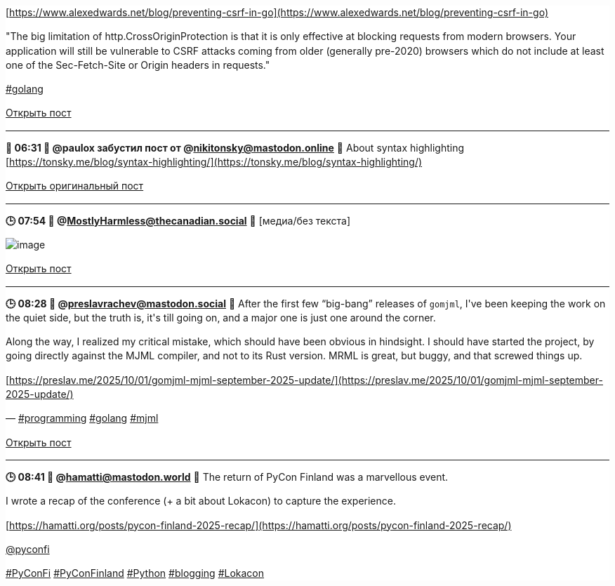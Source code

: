 [https://www.alexedwards.net/blog/preventing-csrf-in-go](https://www.alexedwards.net/blog/preventing-csrf-in-go)

"The big limitation of http.CrossOriginProtection is that it is only effective at blocking requests from modern browsers. Your application will still be vulnerable to CSRF attacks coming from older (generally pre-2020) browsers which do not include at least one of the Sec-Fetch-Site or Origin headers in requests."

[#golang](https://hachyderm.io/tags/golang)

[Открыть пост](https://hachyderm.io/@cheewai/115399272132383035)

----
**🔄 06:31 👤 @paulox забустил пост от @nikitonsky@mastodon.online**
💬 About syntax highlighting [https://tonsky.me/blog/syntax-highlighting/](https://tonsky.me/blog/syntax-highlighting/)

[Открыть оригинальный пост](https://mastodon.online/@nikitonsky/115379677276345667)

----
**🕒 07:54 👤 @MostlyHarmless@thecanadian.social**
💬 [медиа/без текста]

![image](https://cdn.fosstodon.org/cache/media_attachments/files/115/399/751/998/982/425/original/e1d1d57641db38d5.jpeg)

[Открыть пост](https://thecanadian.social/@MostlyHarmless/115399751253620195)

----
**🕒 08:28 👤 @preslavrachev@mastodon.social**
💬 After the first few “big-bang” releases of `gomjml`,  I've been keeping the work on the quiet side, but the truth is, it's till going on, and a major one is just one around the corner.

Along the way, I realized my critical mistake, which should have been obvious in hindsight. I should have started the project, by going directly against the MJML compiler, and not to its Rust version. MRML is great, but buggy, and that screwed things up.

[https://preslav.me/2025/10/01/gomjml-mjml-september-2025-update/](https://preslav.me/2025/10/01/gomjml-mjml-september-2025-update/)

—
[#programming](https://mastodon.social/tags/programming) [#golang](https://mastodon.social/tags/golang) [#mjml](https://mastodon.social/tags/mjml)

[Открыть пост](https://mastodon.social/@preslavrachev/115399884512682880)

----
**🕒 08:41 👤 @hamatti@mastodon.world**
💬 The return of PyCon Finland was a marvellous event.

I wrote a recap of the conference (+ a bit about Lokacon) to capture the experience.

[https://hamatti.org/posts/pycon-finland-2025-recap/](https://hamatti.org/posts/pycon-finland-2025-recap/)

[@pyconfi](https://fosstodon.org/@pyconfi) 

[#PyConFi](https://mastodon.world/tags/PyConFi) [#PyConFinland](https://mastodon.world/tags/PyConFinland) [#Python](https://mastodon.world/tags/Python) [#blogging](https://mastodon.world/tags/blogging) [#Lokacon](https://mastodon.world/tags/Lokacon)
